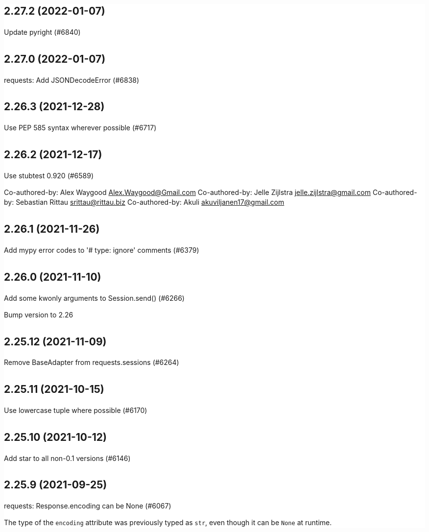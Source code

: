 ## 2.27.2 (2022-01-07)

Update pyright (#6840)

## 2.27.0 (2022-01-07)

requests: Add JSONDecodeError (#6838)

## 2.26.3 (2021-12-28)

Use PEP 585 syntax wherever possible (#6717)

## 2.26.2 (2021-12-17)

Use stubtest 0.920 (#6589)

Co-authored-by: Alex Waygood <Alex.Waygood@Gmail.com>
Co-authored-by: Jelle Zijlstra <jelle.zijlstra@gmail.com>
Co-authored-by: Sebastian Rittau <srittau@rittau.biz>
Co-authored-by: Akuli <akuviljanen17@gmail.com>

## 2.26.1 (2021-11-26)

Add mypy error codes to '# type: ignore' comments (#6379)

## 2.26.0 (2021-11-10)

Add some kwonly arguments to Session.send() (#6266)

Bump version to 2.26

## 2.25.12 (2021-11-09)

Remove BaseAdapter from requests.sessions (#6264)

## 2.25.11 (2021-10-15)

Use lowercase tuple where possible (#6170)

## 2.25.10 (2021-10-12)

Add star to all non-0.1 versions (#6146)

## 2.25.9 (2021-09-25)

requests: Response.encoding can be None (#6067)

The type of the `encoding` attribute was previously typed as `str`, even though it can be `None` at runtime.
